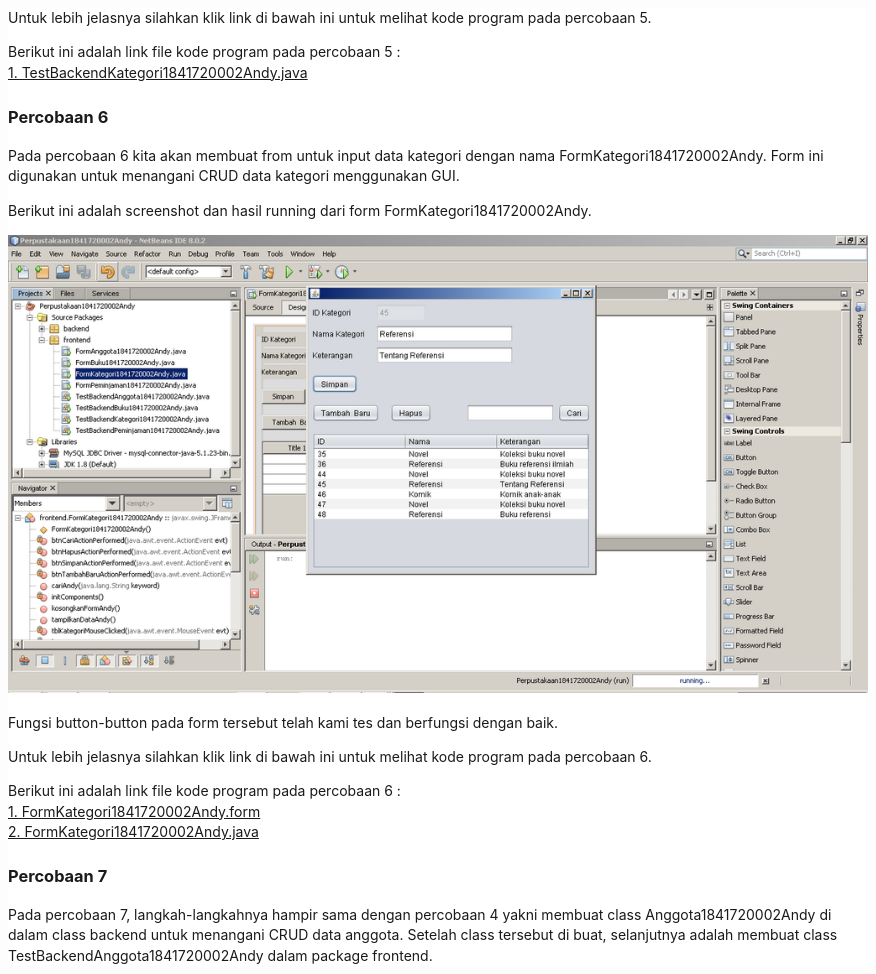 Untuk lebih jelasnya silahkan klik link di bawah ini untuk melihat kode program pada percobaan 5.

Berikut ini adalah link file kode program pada percobaan 5 : 
<br>[1. TestBackendKategori1841720002Andy.java](../../src/14_GUI_dan_Database/TestBackendKategori1841720002Andy.java)

### Percobaan 6

Pada percobaan 6 kita akan membuat from untuk input data kategori dengan nama FormKategori1841720002Andy. Form ini digunakan untuk menangani CRUD data kategori menggunakan GUI. 

Berikut ini adalah screenshot dan hasil running dari form FormKategori1841720002Andy.

![percobaan 5](img/percobaan6.PNG)

Fungsi button-button pada form tersebut telah kami tes dan berfungsi dengan baik.

Untuk lebih jelasnya silahkan klik link di bawah ini untuk melihat kode program pada percobaan 6.

Berikut ini adalah link file kode program pada percobaan 6 : 
<br>[1. FormKategori1841720002Andy.form](../../src/14_GUI_dan_Database/FormKategori1841720002Andy.form)
<br>[2. FormKategori1841720002Andy.java](../../src/14_GUI_dan_Database/FormKategori1841720002Andy.java)


### Percobaan 7

Pada percobaan 7, langkah-langkahnya hampir sama dengan percobaan 4 yakni membuat class Anggota1841720002Andy di dalam class backend untuk menangani CRUD data anggota. Setelah class tersebut di buat, selanjutnya adalah membuat class TestBackendAnggota1841720002Andy dalam package frontend.
